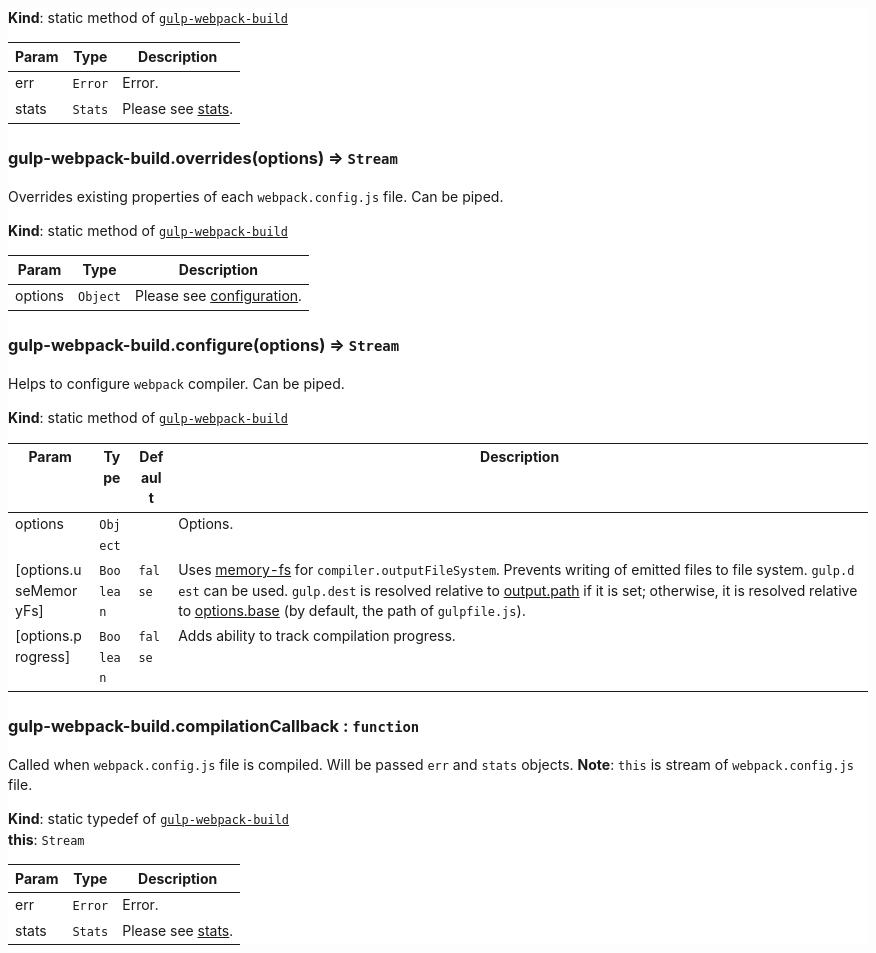 **Kind**: static method of <code>[gulp-webpack-build](#module_gulp-webpack-build)</code>  

| Param | Type | Description |
| --- | --- | --- |
| err | <code>Error</code> | Error. |
| stats | <code>Stats</code> | Please see [stats](http://webpack.github.io/docs/node.js-api.html#stats). |

<a name="module_gulp-webpack-build.overrides"></a>
### gulp-webpack-build.overrides(options) ⇒ <code>Stream</code>
Overrides existing properties of each `webpack.config.js` file. Can be piped.

**Kind**: static method of <code>[gulp-webpack-build](#module_gulp-webpack-build)</code>  

| Param | Type | Description |
| --- | --- | --- |
| options | <code>Object</code> | Please see [configuration](http://webpack.github.io/docs/configuration.html#configuration-object-content). |

<a name="module_gulp-webpack-build.configure"></a>
### gulp-webpack-build.configure(options) ⇒ <code>Stream</code>
Helps to configure `webpack` compiler. Can be piped.

**Kind**: static method of <code>[gulp-webpack-build](#module_gulp-webpack-build)</code>  

| Param | Type | Default | Description |
| --- | --- | --- | --- |
| options | <code>Object</code> |  | Options. |
| [options.useMemoryFs] | <code>Boolean</code> | <code>false</code> | Uses [memory-fs](https://github.com/webpack/memory-fs) for `compiler.outputFileSystem`. Prevents writing of emitted files to file system. `gulp.dest` can be used. `gulp.dest` is resolved relative to [output.path](https://github.com/webpack/docs/wiki/configuration#outputpath) if it is set; otherwise, it is resolved relative to [options.base](https://github.com/gulpjs/gulp/blob/master/docs/API.md#optionsbase) (by default, the path of `gulpfile.js`). |
| [options.progress] | <code>Boolean</code> | <code>false</code> | Adds ability to track compilation progress. |

<a name="module_gulp-webpack-build.compilationCallback"></a>
### gulp-webpack-build.compilationCallback : <code>function</code>
Called when `webpack.config.js` file is compiled. Will be passed `err` and `stats` objects.
**Note**: `this` is stream of `webpack.config.js` file.

**Kind**: static typedef of <code>[gulp-webpack-build](#module_gulp-webpack-build)</code>  
**this**: <code>Stream</code>  

| Param | Type | Description |
| --- | --- | --- |
| err | <code>Error</code> | Error. |
| stats | <code>Stats</code> | Please see [stats](http://webpack.github.io/docs/node.js-api.html#stats). |

